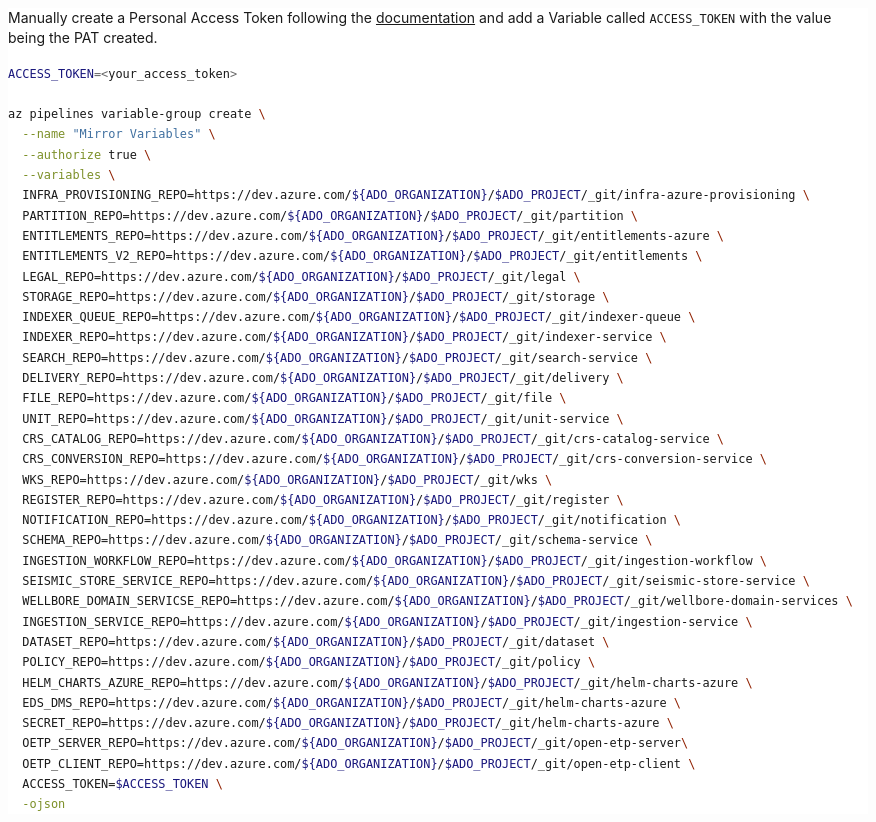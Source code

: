 Manually create a Personal Access Token following the [documentation](https://docs.microsoft.com/en-us/azure/devops/organizations/accounts/use-personal-access-tokens-to-authenticate?view=azure-devops&tabs=preview-page) and add a Variable called `ACCESS_TOKEN` with the value being the PAT created.

```bash
ACCESS_TOKEN=<your_access_token>

az pipelines variable-group create \
  --name "Mirror Variables" \
  --authorize true \
  --variables \
  INFRA_PROVISIONING_REPO=https://dev.azure.com/${ADO_ORGANIZATION}/$ADO_PROJECT/_git/infra-azure-provisioning \
  PARTITION_REPO=https://dev.azure.com/${ADO_ORGANIZATION}/$ADO_PROJECT/_git/partition \
  ENTITLEMENTS_REPO=https://dev.azure.com/${ADO_ORGANIZATION}/$ADO_PROJECT/_git/entitlements-azure \
  ENTITLEMENTS_V2_REPO=https://dev.azure.com/${ADO_ORGANIZATION}/$ADO_PROJECT/_git/entitlements \
  LEGAL_REPO=https://dev.azure.com/${ADO_ORGANIZATION}/$ADO_PROJECT/_git/legal \
  STORAGE_REPO=https://dev.azure.com/${ADO_ORGANIZATION}/$ADO_PROJECT/_git/storage \
  INDEXER_QUEUE_REPO=https://dev.azure.com/${ADO_ORGANIZATION}/$ADO_PROJECT/_git/indexer-queue \
  INDEXER_REPO=https://dev.azure.com/${ADO_ORGANIZATION}/$ADO_PROJECT/_git/indexer-service \
  SEARCH_REPO=https://dev.azure.com/${ADO_ORGANIZATION}/$ADO_PROJECT/_git/search-service \
  DELIVERY_REPO=https://dev.azure.com/${ADO_ORGANIZATION}/$ADO_PROJECT/_git/delivery \
  FILE_REPO=https://dev.azure.com/${ADO_ORGANIZATION}/$ADO_PROJECT/_git/file \
  UNIT_REPO=https://dev.azure.com/${ADO_ORGANIZATION}/$ADO_PROJECT/_git/unit-service \
  CRS_CATALOG_REPO=https://dev.azure.com/${ADO_ORGANIZATION}/$ADO_PROJECT/_git/crs-catalog-service \
  CRS_CONVERSION_REPO=https://dev.azure.com/${ADO_ORGANIZATION}/$ADO_PROJECT/_git/crs-conversion-service \
  WKS_REPO=https://dev.azure.com/${ADO_ORGANIZATION}/$ADO_PROJECT/_git/wks \
  REGISTER_REPO=https://dev.azure.com/${ADO_ORGANIZATION}/$ADO_PROJECT/_git/register \
  NOTIFICATION_REPO=https://dev.azure.com/${ADO_ORGANIZATION}/$ADO_PROJECT/_git/notification \
  SCHEMA_REPO=https://dev.azure.com/${ADO_ORGANIZATION}/$ADO_PROJECT/_git/schema-service \
  INGESTION_WORKFLOW_REPO=https://dev.azure.com/${ADO_ORGANIZATION}/$ADO_PROJECT/_git/ingestion-workflow \
  SEISMIC_STORE_SERVICE_REPO=https://dev.azure.com/${ADO_ORGANIZATION}/$ADO_PROJECT/_git/seismic-store-service \
  WELLBORE_DOMAIN_SERVICSE_REPO=https://dev.azure.com/${ADO_ORGANIZATION}/$ADO_PROJECT/_git/wellbore-domain-services \
  INGESTION_SERVICE_REPO=https://dev.azure.com/${ADO_ORGANIZATION}/$ADO_PROJECT/_git/ingestion-service \
  DATASET_REPO=https://dev.azure.com/${ADO_ORGANIZATION}/$ADO_PROJECT/_git/dataset \
  POLICY_REPO=https://dev.azure.com/${ADO_ORGANIZATION}/$ADO_PROJECT/_git/policy \
  HELM_CHARTS_AZURE_REPO=https://dev.azure.com/${ADO_ORGANIZATION}/$ADO_PROJECT/_git/helm-charts-azure \
  EDS_DMS_REPO=https://dev.azure.com/${ADO_ORGANIZATION}/$ADO_PROJECT/_git/helm-charts-azure \
  SECRET_REPO=https://dev.azure.com/${ADO_ORGANIZATION}/$ADO_PROJECT/_git/helm-charts-azure \
  OETP_SERVER_REPO=https://dev.azure.com/${ADO_ORGANIZATION}/$ADO_PROJECT/_git/open-etp-server\
  OETP_CLIENT_REPO=https://dev.azure.com/${ADO_ORGANIZATION}/$ADO_PROJECT/_git/open-etp-client \
  ACCESS_TOKEN=$ACCESS_TOKEN \
  -ojson
```
